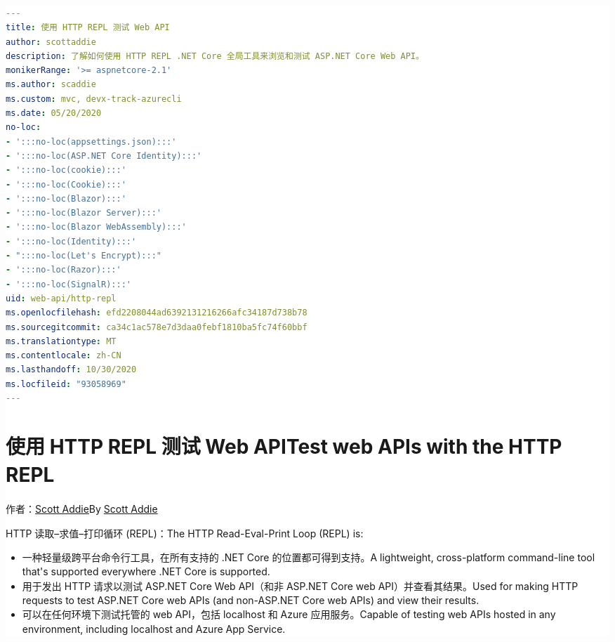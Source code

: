 ```yaml
---
title: 使用 HTTP REPL 测试 Web API
author: scottaddie
description: 了解如何使用 HTTP REPL .NET Core 全局工具来浏览和测试 ASP.NET Core Web API。
monikerRange: '>= aspnetcore-2.1'
ms.author: scaddie
ms.custom: mvc, devx-track-azurecli
ms.date: 05/20/2020
no-loc:
- ':::no-loc(appsettings.json):::'
- ':::no-loc(ASP.NET Core Identity):::'
- ':::no-loc(cookie):::'
- ':::no-loc(Cookie):::'
- ':::no-loc(Blazor):::'
- ':::no-loc(Blazor Server):::'
- ':::no-loc(Blazor WebAssembly):::'
- ':::no-loc(Identity):::'
- ":::no-loc(Let's Encrypt):::"
- ':::no-loc(Razor):::'
- ':::no-loc(SignalR):::'
uid: web-api/http-repl
ms.openlocfilehash: efd2208044ad6392131216266afc34187d738b78
ms.sourcegitcommit: ca34c1ac578e7d3daa0febf1810ba5fc74f60bbf
ms.translationtype: MT
ms.contentlocale: zh-CN
ms.lasthandoff: 10/30/2020
ms.locfileid: "93058969"
---
```

# <a name="test-web-apis-with-the-http-repl"></a><span data-ttu-id="97f07-103">使用 HTTP REPL 测试 Web API</span><span class="sxs-lookup"><span data-stu-id="97f07-103">Test web APIs with the HTTP REPL</span></span>

<span data-ttu-id="97f07-104">作者：[Scott Addie](https://twitter.com/Scott_Addie)</span><span class="sxs-lookup"><span data-stu-id="97f07-104">By [Scott Addie](https://twitter.com/Scott_Addie)</span></span>

<span data-ttu-id="97f07-105">HTTP 读取–求值–打印循环 (REPL)：</span><span class="sxs-lookup"><span data-stu-id="97f07-105">The HTTP Read-Eval-Print Loop (REPL) is:</span></span>

* <span data-ttu-id="97f07-106">一种轻量级跨平台命令行工具，在所有支持的 .NET Core 的位置都可得到支持。</span><span class="sxs-lookup"><span data-stu-id="97f07-106">A lightweight, cross-platform command-line tool that's supported everywhere .NET Core is supported.</span></span>
* <span data-ttu-id="97f07-107">用于发出 HTTP 请求以测试 ASP.NET Core Web API（和非 ASP.NET Core web API）并查看其结果。</span><span class="sxs-lookup"><span data-stu-id="97f07-107">Used for making HTTP requests to test ASP.NET Core web APIs (and non-ASP.NET Core web APIs) and view their results.</span></span>
* <span data-ttu-id="97f07-108">可以在任何环境下测试托管的 web API，包括 localhost 和 Azure 应用服务。</span><span class="sxs-lookup"><span data-stu-id="97f07-108">Capable of testing web APIs hosted in any environment, including localhost and Azure App Service.</span></span>
